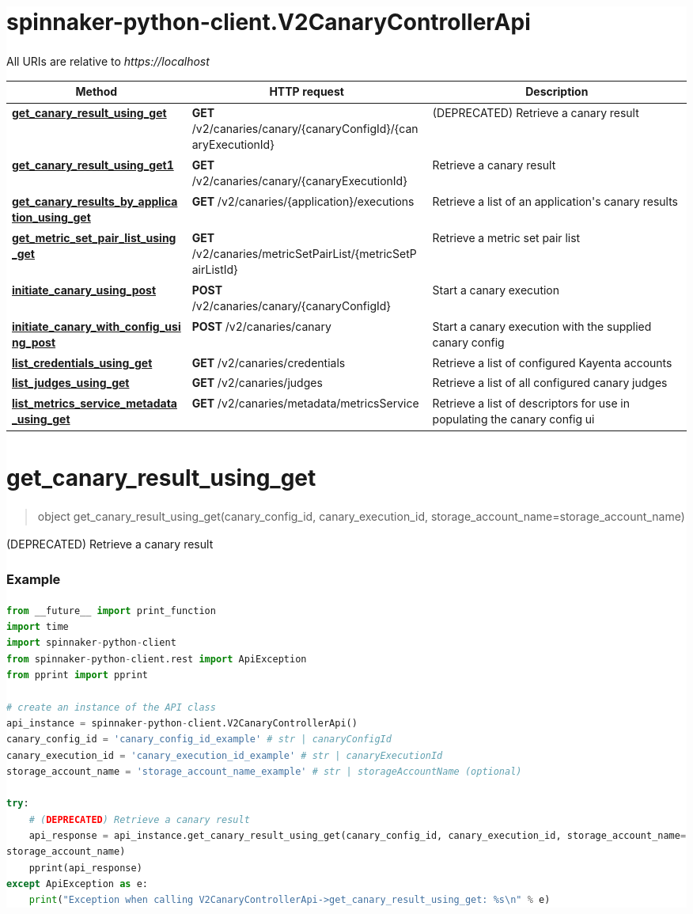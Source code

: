 # spinnaker-python-client.V2CanaryControllerApi

All URIs are relative to *https://localhost*

Method | HTTP request | Description
------------- | ------------- | -------------
[**get_canary_result_using_get**](V2CanaryControllerApi.md#get_canary_result_using_get) | **GET** /v2/canaries/canary/{canaryConfigId}/{canaryExecutionId} | (DEPRECATED) Retrieve a canary result
[**get_canary_result_using_get1**](V2CanaryControllerApi.md#get_canary_result_using_get1) | **GET** /v2/canaries/canary/{canaryExecutionId} | Retrieve a canary result
[**get_canary_results_by_application_using_get**](V2CanaryControllerApi.md#get_canary_results_by_application_using_get) | **GET** /v2/canaries/{application}/executions | Retrieve a list of an application&#39;s canary results
[**get_metric_set_pair_list_using_get**](V2CanaryControllerApi.md#get_metric_set_pair_list_using_get) | **GET** /v2/canaries/metricSetPairList/{metricSetPairListId} | Retrieve a metric set pair list
[**initiate_canary_using_post**](V2CanaryControllerApi.md#initiate_canary_using_post) | **POST** /v2/canaries/canary/{canaryConfigId} | Start a canary execution
[**initiate_canary_with_config_using_post**](V2CanaryControllerApi.md#initiate_canary_with_config_using_post) | **POST** /v2/canaries/canary | Start a canary execution with the supplied canary config
[**list_credentials_using_get**](V2CanaryControllerApi.md#list_credentials_using_get) | **GET** /v2/canaries/credentials | Retrieve a list of configured Kayenta accounts
[**list_judges_using_get**](V2CanaryControllerApi.md#list_judges_using_get) | **GET** /v2/canaries/judges | Retrieve a list of all configured canary judges
[**list_metrics_service_metadata_using_get**](V2CanaryControllerApi.md#list_metrics_service_metadata_using_get) | **GET** /v2/canaries/metadata/metricsService | Retrieve a list of descriptors for use in populating the canary config ui


# **get_canary_result_using_get**
> object get_canary_result_using_get(canary_config_id, canary_execution_id, storage_account_name=storage_account_name)

(DEPRECATED) Retrieve a canary result

### Example
```python
from __future__ import print_function
import time
import spinnaker-python-client
from spinnaker-python-client.rest import ApiException
from pprint import pprint

# create an instance of the API class
api_instance = spinnaker-python-client.V2CanaryControllerApi()
canary_config_id = 'canary_config_id_example' # str | canaryConfigId
canary_execution_id = 'canary_execution_id_example' # str | canaryExecutionId
storage_account_name = 'storage_account_name_example' # str | storageAccountName (optional)

try:
    # (DEPRECATED) Retrieve a canary result
    api_response = api_instance.get_canary_result_using_get(canary_config_id, canary_execution_id, storage_account_name=storage_account_name)
    pprint(api_response)
except ApiException as e:
    print("Exception when calling V2CanaryControllerApi->get_canary_result_using_get: %s\n" % e)
```
